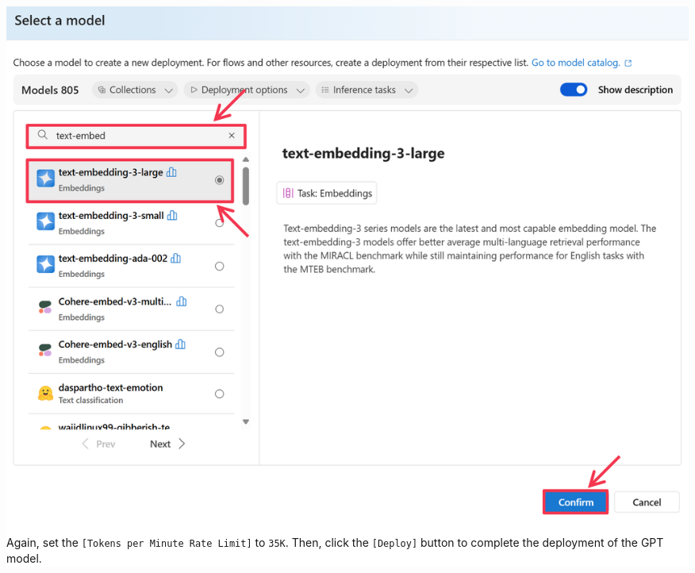 ![Deploying Azure AI Project](images/1.deploy-resources/4.ai-project/11.png)

Again, set the ```[Tokens per Minute Rate Limit]``` to ```35K```. Then, click the ```[Deploy]``` button to complete the deployment of the GPT model.

